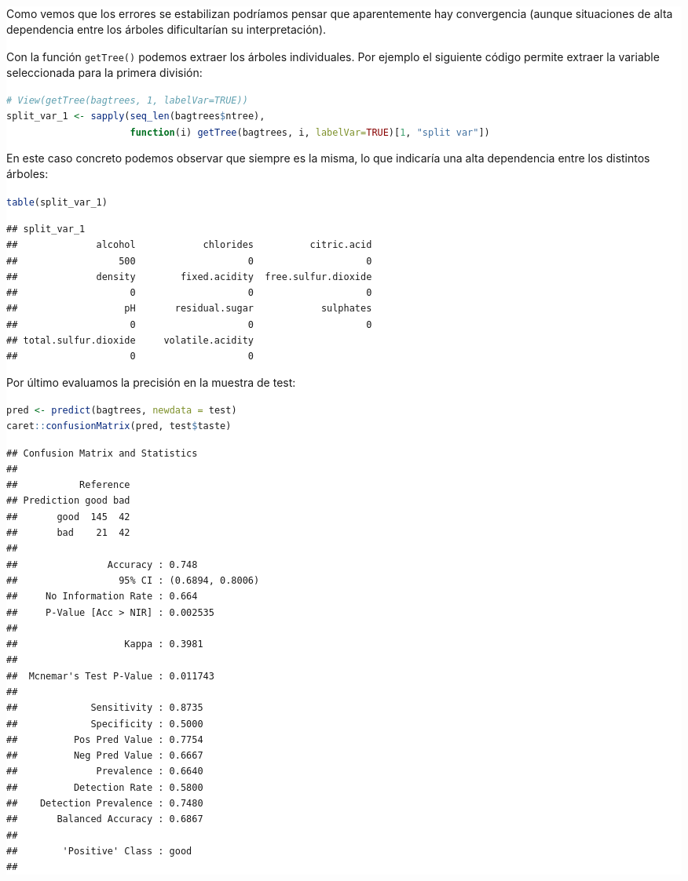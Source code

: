 Como vemos que los errores se estabilizan podríamos pensar que aparentemente hay convergencia (aunque situaciones de alta dependencia entre los árboles dificultarían su interpretación).

Con la función `getTree()` podemos extraer los árboles individuales.
Por ejemplo el siguiente código permite extraer la variable seleccionada para la primera división:


```r
# View(getTree(bagtrees, 1, labelVar=TRUE))
split_var_1 <- sapply(seq_len(bagtrees$ntree),
                      function(i) getTree(bagtrees, i, labelVar=TRUE)[1, "split var"])
```

En este caso concreto podemos observar que siempre es la misma, lo que indicaría una alta dependencia entre los distintos árboles:


```r
table(split_var_1)
```

```
## split_var_1
##              alcohol            chlorides          citric.acid 
##                  500                    0                    0 
##              density        fixed.acidity  free.sulfur.dioxide 
##                    0                    0                    0 
##                   pH       residual.sugar            sulphates 
##                    0                    0                    0 
## total.sulfur.dioxide     volatile.acidity 
##                    0                    0
```

Por último evaluamos la precisión en la muestra de test:


```r
pred <- predict(bagtrees, newdata = test)
caret::confusionMatrix(pred, test$taste)
```

```
## Confusion Matrix and Statistics
## 
##           Reference
## Prediction good bad
##       good  145  42
##       bad    21  42
##                                           
##                Accuracy : 0.748           
##                  95% CI : (0.6894, 0.8006)
##     No Information Rate : 0.664           
##     P-Value [Acc > NIR] : 0.002535        
##                                           
##                   Kappa : 0.3981          
##                                           
##  Mcnemar's Test P-Value : 0.011743        
##                                           
##             Sensitivity : 0.8735          
##             Specificity : 0.5000          
##          Pos Pred Value : 0.7754          
##          Neg Pred Value : 0.6667          
##              Prevalence : 0.6640          
##          Detection Rate : 0.5800          
##    Detection Prevalence : 0.7480          
##       Balanced Accuracy : 0.6867          
##                                           
##        'Positive' Class : good            
## 
```
